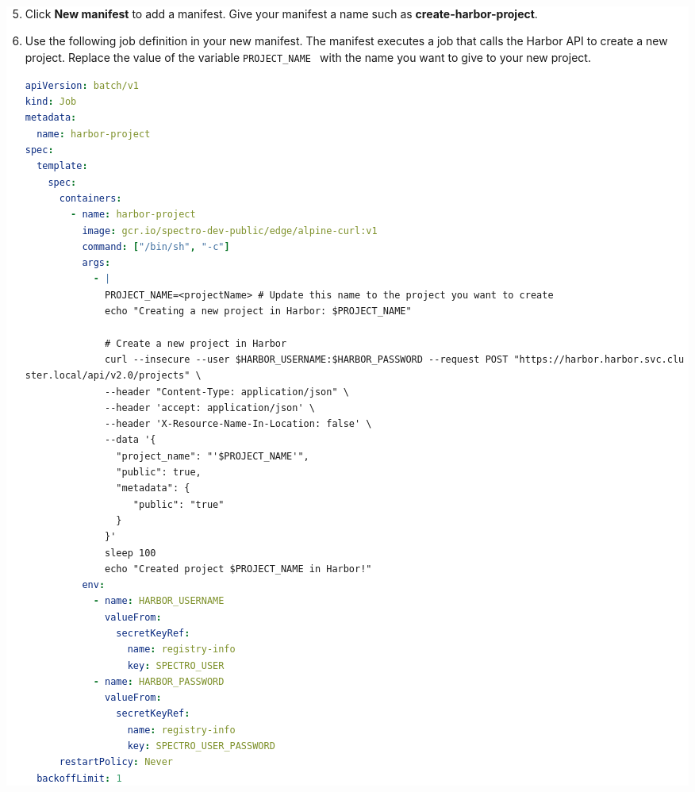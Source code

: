 5. Click **New manifest** to add a manifest. Give your manifest a name such as **create-harbor-project**.

6. Use the following job definition in your new manifest. The manifest executes a job that calls the Harbor API to
   create a new project. Replace the value of the variable `PROJECT_NAME ` with the name you want to give to your new
   project.

   ```yaml {10,14}
   apiVersion: batch/v1
   kind: Job
   metadata:
     name: harbor-project
   spec:
     template:
       spec:
         containers:
           - name: harbor-project
             image: gcr.io/spectro-dev-public/edge/alpine-curl:v1
             command: ["/bin/sh", "-c"]
             args:
               - |
                 PROJECT_NAME=<projectName> # Update this name to the project you want to create
                 echo "Creating a new project in Harbor: $PROJECT_NAME"

                 # Create a new project in Harbor
                 curl --insecure --user $HARBOR_USERNAME:$HARBOR_PASSWORD --request POST "https://harbor.harbor.svc.cluster.local/api/v2.0/projects" \
                 --header "Content-Type: application/json" \
                 --header 'accept: application/json' \
                 --header 'X-Resource-Name-In-Location: false' \
                 --data '{
                   "project_name": "'$PROJECT_NAME'",
                   "public": true,
                   "metadata": {
                      "public": "true"
                   }
                 }'
                 sleep 100
                 echo "Created project $PROJECT_NAME in Harbor!"
             env:
               - name: HARBOR_USERNAME
                 valueFrom:
                   secretKeyRef:
                     name: registry-info
                     key: SPECTRO_USER
               - name: HARBOR_PASSWORD
                 valueFrom:
                   secretKeyRef:
                     name: registry-info
                     key: SPECTRO_USER_PASSWORD
         restartPolicy: Never
     backoffLimit: 1
   ```
